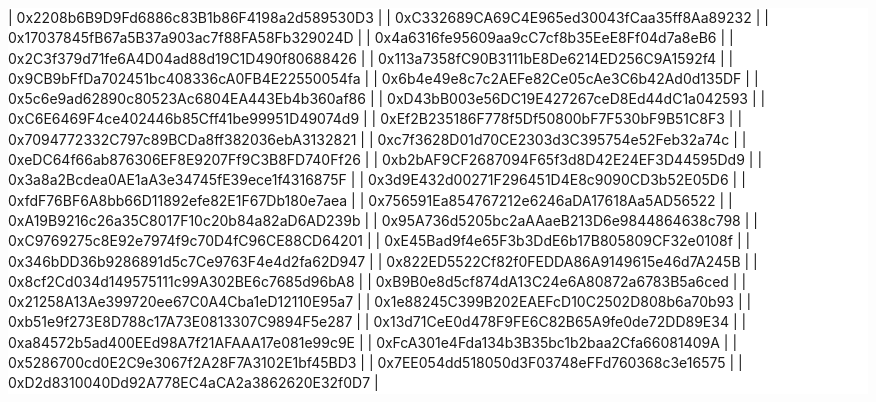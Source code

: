 | 0x2208b6B9D9Fd6886c83B1b86F4198a2d589530D3 |
| 0xC332689CA69C4E965ed30043fCaa35ff8Aa89232 |
| 0x17037845fB67a5B37a903ac7f88FA58Fb329024D |
| 0x4a6316fe95609aa9cC7cf8b35EeE8Ff04d7a8eB6 |
| 0x2C3f379d71fe6A4D04ad88d19C1D490f80688426 |
| 0x113a7358fC90B3111bE8De6214ED256C9A1592f4 |
| 0x9CB9bFfDa702451bc408336cA0FB4E22550054fa |
| 0x6b4e49e8c7c2AEFe82Ce05cAe3C6b42Ad0d135DF |
| 0x5c6e9ad62890c80523Ac6804EA443Eb4b360af86 |
| 0xD43bB003e56DC19E427267ceD8Ed44dC1a042593 |
| 0xC6E6469F4ce402446b85Cff41be99951D49074d9 |
| 0xEf2B235186F778f5Df50800bF7F530bF9B51C8F3 |
| 0x7094772332C797c89BCDa8ff382036ebA3132821 |
| 0xc7f3628D01d70CE2303d3C395754e52Feb32a74c |
| 0xeDC64f66ab876306EF8E9207Ff9C3B8FD740Ff26 |
| 0xb2bAF9CF2687094F65f3d8D42E24EF3D44595Dd9 |
| 0x3a8a2Bcdea0AE1aA3e34745fE39ece1f4316875F |
| 0x3d9E432d00271F296451D4E8c9090CD3b52E05D6 |
| 0xfdF76BF6A8bb66D11892efe82E1F67Db180e7aea |
| 0x756591Ea854767212e6246aDA17618Aa5AD56522 |
| 0xA19B9216c26a35C8017F10c20b84a82aD6AD239b |
| 0x95A736d5205bc2aAAaeB213D6e9844864638c798 |
| 0xC9769275c8E92e7974f9c70D4fC96CE88CD64201 |
| 0xE45Bad9f4e65F3b3DdE6b17B805809CF32e0108f |
| 0x346bDD36b9286891d5c7Ce9763F4e4d2fa62D947 |
| 0x822ED5522Cf82f0FEDDA86A9149615e46d7A245B |
| 0x8cf2Cd034d149575111c99A302BE6c7685d96bA8 |
| 0xB9B0e8d5cf874dA13C24e6A80872a6783B5a6ced |
| 0x21258A13Ae399720ee67C0A4Cba1eD12110E95a7 |
| 0x1e88245C399B202EAEFcD10C2502D808b6a70b93 |
| 0xb51e9f273E8D788c17A73E0813307C9894F5e287 |
| 0x13d71CeE0d478F9FE6C82B65A9fe0de72DD89E34 |
| 0xa84572b5ad400EEd98A7f21AFAAA17e081e99c9E |
| 0xFcA301e4Fda134b3B35bc1b2baa2Cfa66081409A |
| 0x5286700cd0E2C9e3067f2A28F7A3102E1bf45BD3 |
| 0x7EE054dd518050d3F03748eFFd760368c3e16575 |
| 0xD2d8310040Dd92A778EC4aCA2a3862620E32f0D7 |
